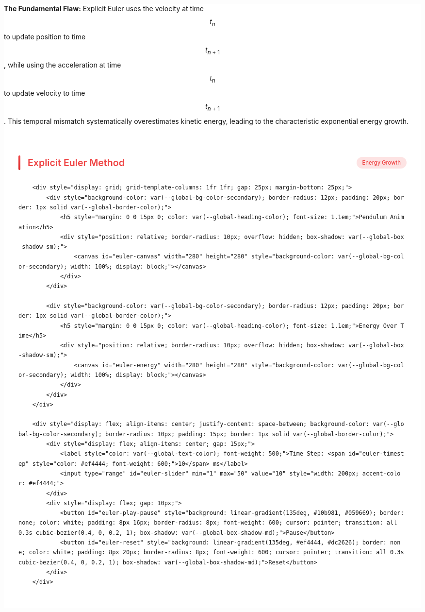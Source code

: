 **The Fundamental Flaw:**
Explicit Euler uses the velocity at time $$t_n$$ to update position to time $$t_{n+1}$$, while using the acceleration at time $$t_n$$ to update velocity to time $$t_{n+1}$$. This temporal mismatch systematically overestimates kinetic energy, leading to the characteristic exponential energy growth.

<div id="euler-demo" style="max-width: 100%; margin: 30px 0; box-shadow: var(--global-box-shadow-lg);">
    <div style="background-color: var(--global-card-bg-color); border-radius: 12px; padding: 30px; color: var(--global-text-color); border: 1px solid var(--global-border-color);">
        <div style="display: flex; align-items: center; margin-bottom: 25px;">
            <div style="width: 4px; height: 30px; background: linear-gradient(to bottom, #ef4444, #dc2626); border-radius: 2px; margin-right: 15px;"></div>
            <h4 style="margin: 0; color: #ef4444; font-size: 1.4em; font-weight: 600;">Explicit Euler Method</h4>
            <span style="margin-left: auto; background: rgba(239, 68, 68, 0.15); color: #ef4444; padding: 4px 12px; border-radius: 20px; font-size: 0.8em; font-weight: 500;">Energy Growth</span>
        </div>
        
        <div style="display: grid; grid-template-columns: 1fr 1fr; gap: 25px; margin-bottom: 25px;">
            <div style="background-color: var(--global-bg-color-secondary); border-radius: 12px; padding: 20px; border: 1px solid var(--global-border-color);">
                <h5 style="margin: 0 0 15px 0; color: var(--global-heading-color); font-size: 1.1em;">Pendulum Animation</h5>
                <div style="position: relative; border-radius: 10px; overflow: hidden; box-shadow: var(--global-box-shadow-sm);">
                    <canvas id="euler-canvas" width="280" height="280" style="background-color: var(--global-bg-color-secondary); width: 100%; display: block;"></canvas>
                </div>
            </div>
            
            <div style="background-color: var(--global-bg-color-secondary); border-radius: 12px; padding: 20px; border: 1px solid var(--global-border-color);">
                <h5 style="margin: 0 0 15px 0; color: var(--global-heading-color); font-size: 1.1em;">Energy Over Time</h5>
                <div style="position: relative; border-radius: 10px; overflow: hidden; box-shadow: var(--global-box-shadow-sm);">
                    <canvas id="euler-energy" width="280" height="280" style="background-color: var(--global-bg-color-secondary); width: 100%; display: block;"></canvas>
                </div>
            </div>
        </div>
        
        <div style="display: flex; align-items: center; justify-content: space-between; background-color: var(--global-bg-color-secondary); border-radius: 10px; padding: 15px; border: 1px solid var(--global-border-color);">
            <div style="display: flex; align-items: center; gap: 15px;">
                <label style="color: var(--global-text-color); font-weight: 500;">Time Step: <span id="euler-timestep" style="color: #ef4444; font-weight: 600;">10</span> ms</label>
                <input type="range" id="euler-slider" min="1" max="50" value="10" style="width: 200px; accent-color: #ef4444;">
            </div>
            <div style="display: flex; gap: 10px;">
                <button id="euler-play-pause" style="background: linear-gradient(135deg, #10b981, #059669); border: none; color: white; padding: 8px 16px; border-radius: 8px; font-weight: 600; cursor: pointer; transition: all 0.3s cubic-bezier(0.4, 0, 0.2, 1); box-shadow: var(--global-box-shadow-md);">Pause</button>
                <button id="euler-reset" style="background: linear-gradient(135deg, #ef4444, #dc2626); border: none; color: white; padding: 8px 20px; border-radius: 8px; font-weight: 600; cursor: pointer; transition: all 0.3s cubic-bezier(0.4, 0, 0.2, 1); box-shadow: var(--global-box-shadow-md);">Reset</button>
            </div>
        </div>
        